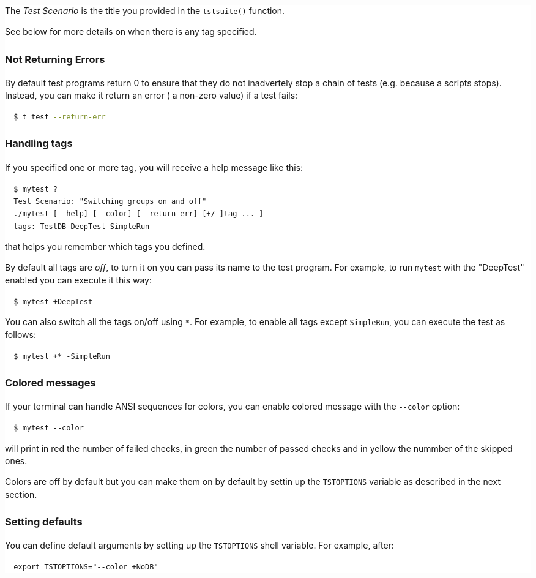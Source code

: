 The *Test Scenario* is the title you provided in the `tstsuite()` function.

See below for more details on when there is any tag specified.

### Not Returning Errors

By default test programs return 0 to ensure that they do not inadvertely stop a chain
of tests (e.g. because a scripts stops). Instead, you can make it return an error (
a non-zero value) if a test fails:

```bash
  $ t_test --return-err
```

### Handling tags

If you specified one or more tag, you will receive a help message like this:

```
  $ mytest ?
  Test Scenario: "Switching groups on and off"
  ./mytest [--help] [--color] [--return-err] [+/-]tag ... ]
  tags: TestDB DeepTest SimpleRun
```
that helps you remember which tags you defined.

By default all tags are *off*, to turn it on you can pass its name to the test program.
For example, to run `mytest` with the "DeepTest" enabled you can execute it this way:

```
  $ mytest +DeepTest
```

You can also switch all the tags on/off using `*`. For example, to enable
all tags except `SimpleRun`, you can execute the test as follows:

```
  $ mytest +* -SimpleRun
```
### Colored messages
If your terminal can handle ANSI sequences for colors, you can enable colored message
with the `--color` option:
```
  $ mytest --color
```
will print in red the number of failed checks, in green the number of passed checks
and in yellow the nummber of the skipped ones.

Colors are off by default but you can make them on by default by settin up the `TSTOPTIONS`
variable as described in the next section.

### Setting defaults
You can define default arguments by setting up the `TSTOPTIONS` shell variable.
For example, after:

```
  export TSTOPTIONS="--color +NoDB"
```
